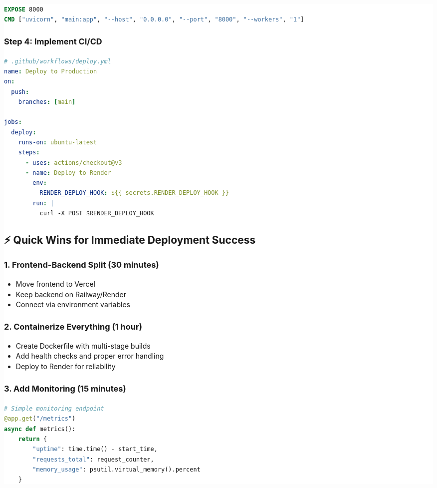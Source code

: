 ```dockerfile
EXPOSE 8000
CMD ["uvicorn", "main:app", "--host", "0.0.0.0", "--port", "8000", "--workers", "1"]
```


### **Step 4: Implement CI/CD**

```yaml
# .github/workflows/deploy.yml
name: Deploy to Production
on:
  push:
    branches: [main]

jobs:
  deploy:
    runs-on: ubuntu-latest
    steps:
      - uses: actions/checkout@v3
      - name: Deploy to Render
        env:
          RENDER_DEPLOY_HOOK: ${{ secrets.RENDER_DEPLOY_HOOK }}
        run: |
          curl -X POST $RENDER_DEPLOY_HOOK
```


## **⚡ Quick Wins for Immediate Deployment Success**

### **1. Frontend-Backend Split (30 minutes)**

- Move frontend to Vercel
- Keep backend on Railway/Render
- Connect via environment variables


### **2. Containerize Everything (1 hour)**

- Create Dockerfile with multi-stage builds
- Add health checks and proper error handling
- Deploy to Render for reliability


### **3. Add Monitoring (15 minutes)**

```python
# Simple monitoring endpoint
@app.get("/metrics")
async def metrics():
    return {
        "uptime": time.time() - start_time,
        "requests_total": request_counter,
        "memory_usage": psutil.virtual_memory().percent
    }
```


[^10_1]: https://docs.railway.com/maturity/compare-to-vercel
[^10_2]: https://www.reddit.com/r/nextjs/comments/16ra5y5/railway_app_vs_vercel_pricing/
[^10_3]: https://uibakery.io/blog/vercel-vs-firebase
[^10_4]: https://talent500.com/blog/modern-docker-best-practices-2025/
[^10_5]: https://github.com/saikhu/Docker-Guide-for-AI-Model-Development-and-Deployment
[^10_6]: https://dev.to/sujit-shrc/the-fastapi-deployment-cookbook-recipe-for-deploying-fastapi-app-with-docker-and-digitalocean-4apk
[^10_7]: https://betterstack.com/community/guides/scaling-python/fastapi-with-docker/
[^10_8]: https://getdeploying.com/firebase-vs-vercel
[^10_9]: https://www.streamoku.com/post/deploying-a-streamlit-app-step-by-step-guide-to-bringing-your-data-application-online
[^10_10]: https://docs.streamlit.io/deploy/tutorials
[^10_11]: https://docs.streamlit.io/deploy/streamlit-community-cloud/deploy-your-app
[^10_12]: https://www.reddit.com/r/rails/comments/1b8396c/can_anyone_compare_flyio_to_rendercom/
[^10_13]: https://www.digitalocean.com/resources/articles/render-alternatives
[^10_14]: https://www.webstacks.com/blog/best-enterprise-web-hosting-platforms
[^10_15]: https://docsbot.ai/prompts/technical/web-application-deployment
[^10_16]: https://www.cnet.com/tech/services-and-software/best-web-hosting/
[^10_17]: https://uplandsoftware.com/articles/ai-enablement/ai-deployment-guide/
[^10_18]: https://zapier.com/blog/best-ai-website-builder/
[^10_19]: https://learn.microsoft.com/en-us/azure/app-service/deploy-best-practices
[^10_20]: https://allaboutcookies.org/best-AI-website-builder
[^10_21]: https://getdeploying.com/railway-vs-vercel
[^10_22]: https://www.packtpub.com/en-tw/product/ai-strategies-for-web-development-9781835886304/chapter/chapter-14-from-idea-to-reality-crafting-intelligent-web-applications-17/section/deployment-and-user-engagement-utilizing-ai-for-business-analytics-and-web-application-ch17lvl1sec09
[^10_23]: https://github.com/dharan66464/q/blob/main/Best Hosting for AI Websites in 2025 - An Ultimate Guide.md
[^10_24]: https://getdeploying.com/firebase-vs-railway
[^10_25]: https://www.trigyn.com/insights/best-practices-deploying-ai-cloud
[^10_26]: https://bloggingjoy.com/best-hosting-with-ai-website-builder/
[^10_27]: https://www.spaceotechnologies.com/blog/web-app-deployment/
[^10_28]: https://blog.getbind.co/2025/07/06/the-5-best-ai-website-builders-in-2025/
[^10_29]: https://www.youtube.com/watch?v=bRecWSrtCXI
[^10_30]: https://stackshare.io/stackups/netlify-vs-render
[^10_31]: https://www.youtube.com/watch?v=gAvKp1fE1WA
[^10_32]: https://www.hostinger.com/tutorials/docker-start-a-container
[^10_33]: https://www.youtube.com/watch?v=FUwzsaLVz-E
[^10_34]: https://www.youtube.com/watch?v=YXtLFVSuJcE
[^10_35]: https://docs.docker.com/build/building/best-practices/
[^10_36]: https://www.youtube.com/watch?v=l5R-9yaiXOI
[^10_37]: https://thinksys.com/devops/docker-best-practices/
[^10_38]: https://blog.back4app.com/render-vs-netlify/
[^10_39]: https://www.youtube.com/watch?v=oQU3XHbRxVY
[^10_40]: https://dev.to/pawanimadushika/docker-tips-essential-tips-and-tricks-for-developers-5657
[^10_41]: https://www.youtube.com/watch?v=q-gkHADdG4E
[^10_42]: https://www.javacodegeeks.com/2024/02/ai-deployment-made-easy-streamlining-with-containerization.html
[^10_43]: https://codeparrot.ai/blogs/deploy-nextjs-app-with-docker-complete-guide-for-2025
[^10_44]: https://tv.redhat.com/en/detail/6365638818112/deploying-containerized-ai-enabled-applications
[^10_45]: https://blog.bytescrum.com/dockerfile-best-practices-2025-secure-fast-and-modern
[^10_46]: https://www.restack.io/p/ai-infrastructure-answer-web-app-architecture-cat-ai
[^10_47]: https://github.com/fastapi/full-stack-fastapi-template/blob/master/deployment.md
[^10_48]: https://www.restack.io/p/ai-infrastructure-answer-web-architecture-ai-applications-cat-ai
[^10_49]: https://discuss.streamlit.io/t/best-practices-for-storing-user-data-in-a-streamlit-app-and-deploying-it-for-a-variable-number-of-users/39197
[^10_50]: https://docs.aws.amazon.com/solutions/latest/generative-ai-application-builder-on-aws/architecture-overview.html
[^10_51]: https://dev.to/rajeshj3/dockerize-fastapi-project-like-a-pro-step-by-step-tutorial-7i8
[^10_52]: https://learn.microsoft.com/en-us/dotnet/architecture/modern-web-apps-azure/common-web-application-architectures
[^10_53]: https://stackoverflow.com/questions/69676247/streamlit-hosting/69791680
[^10_54]: https://seenode.com/blog/deploy-fastapi-docker-and-uvicorn/
[^10_55]: https://learn.microsoft.com/en-us/azure/architecture/web-apps/guides/enterprise-app-patterns/overview
[^10_56]: https://www.reddit.com/r/StreamlitOfficial/comments/1j5qe12/request_best_practices_for_hosting_multiple/
[^10_57]: https://betterprogramming.pub/dockerizing-your-fastapi-project-d8bb13ad6335?gi=3bcd64f7f262
[^10_58]: https://www.clickittech.com/software-development/web-application-architecture/
[^10_59]: https://dev.to/hannahyan/getting-started-in-deploying-interactive-data-science-apps-with-streamlit-part-2-3ob
[^10_60]: https://betterstack.com/community/guides/scaling-python/fastapi-docker-best-practices/